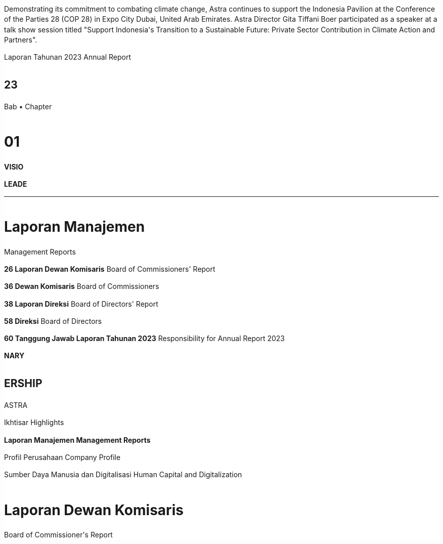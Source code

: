 Demonstrating its commitment to combating climate change, Astra continues to support the Indonesia Pavilion at the Conference of the Parties 28 (COP 28) in Expo City Dubai, United Arab Emirates. Astra Director Gita Tiffani Boer participated as a speaker at a talk show session titled "Support Indonesia's Transition to a Sustainable Future: Private Sector Contribution in Climate Action and Partners".

Laporan Tahunan 2023 Annual Report 

23
---
Bab • Chapter

# 01

**VISIO** 

**LEADE**

---
# Laporan Manajemen
Management Reports

**26 Laporan Dewan Komisaris**
Board of Commissioners' Report

**36 Dewan Komisaris**
Board of Commissioners

**38 Laporan Direksi**
Board of Directors' Report

**58 Direksi**
Board of Directors

**60 Tanggung Jawab Laporan Tahunan 2023**
Responsibility for Annual Report 2023

**NARY**

**ERSHIP**
---
ASTRA

Ikhtisar Highlights

**Laporan Manajemen Management Reports**

Profil Perusahaan Company Profile

Sumber Daya Manusia dan Digitalisasi Human Capital and Digitalization

# Laporan Dewan Komisaris

Board of Commissioner's Report
